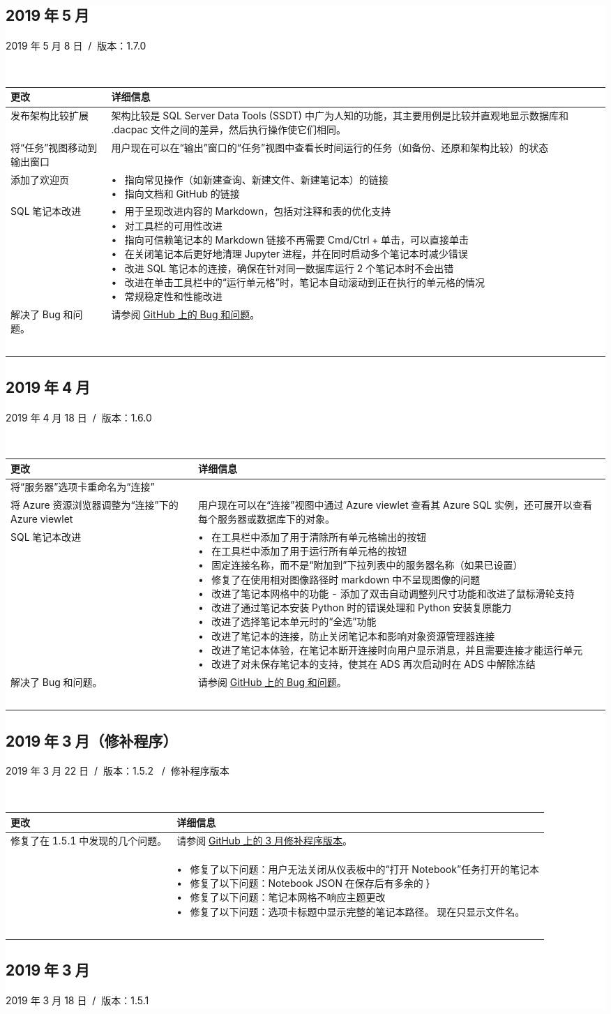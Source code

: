 ## <a name="may-2019"></a>2019 年 5 月

2019 年 5 月 8 日&nbsp; / &nbsp;版本：1.7.0 

&nbsp;

| 更改 | 详细信息 |
| :----- | :------ |
| 发布架构比较扩展 | 架构比较是 SQL Server Data Tools (SSDT) 中广为人知的功能，其主要用例是比较并直观地显示数据库和 .dacpac 文件之间的差异，然后执行操作使它们相同。 |
| 将“任务”视图移动到输出窗口 | 用户现在可以在“输出”窗口的“任务”视图中查看长时间运行的任务（如备份、还原和架构比较）的状态
| 添加了欢迎页 | &bull; &nbsp; 指向常见操作（如新建查询、新建文件、新建笔记本）的链接 <br/>&bull; &nbsp; 指向文档和 GitHub 的链接 |
| SQL 笔记本改进 | &bull; &nbsp; 用于呈现改进内容的 Markdown，包括对注释和表的优化支持 <br/>&bull; &nbsp; 对工具栏的可用性改进 <br/>&bull; &nbsp; 指向可信赖笔记本的 Markdown 链接不再需要 Cmd/Ctrl + 单击，可以直接单击 <br/>&bull; &nbsp; 在关闭笔记本后更好地清理 Jupyter 进程，并在同时启动多个笔记本时减少错误 <br/>&bull; &nbsp; 改进 SQL 笔记本的连接，确保在针对同一数据库运行 2 个笔记本时不会出错 <br/>&bull; &nbsp; 改进在单击工具栏中的“运行单元格”时，笔记本自动滚动到正在执行的单元格的情况 <br/>&bull; &nbsp; 常规稳定性和性能改进 |
| 解决了 Bug 和问题。 | 请参阅 [GitHub 上的 Bug 和问题](https://github.com/microsoft/azuredatastudio/milestone/31?closed=1)。 |
| &nbsp; | &nbsp; |

## <a name="april-2019"></a>2019 年 4 月

2019 年 4 月 18 日&nbsp; / &nbsp;版本：1.6.0 

&nbsp;

| 更改 | 详细信息 |
| :----- | :------ |
| 将“服务器”选项卡重命名为“连接” | |
| 将 Azure 资源浏览器调整为“连接”下的 Azure viewlet | 用户现在可以在“连接”视图中通过 Azure viewlet 查看其 Azure SQL 实例，还可展开以查看每个服务器或数据库下的对象。|
| SQL 笔记本改进 | &bull; &nbsp; 在工具栏中添加了用于清除所有单元格输出的按钮 <br/>&bull; &nbsp; 在工具栏中添加了用于运行所有单元格的按钮 <br/>&bull; &nbsp; 固定连接名称，而不是“附加到”下拉列表中的服务器名称（如果已设置） <br/>&bull; &nbsp; 修复了在使用相对图像路径时 markdown 中不呈现图像的问题 <br/>&bull; &nbsp; 改进了笔记本网格中的功能 - 添加了双击自动调整列尺寸功能和改进了鼠标滑轮支持 <br/>&bull; &nbsp; 改进了通过笔记本安装 Python 时的错误处理和 Python 安装复原能力 <br/>&bull; &nbsp; 改进了选择笔记本单元时的“全选”功能 <br/>&bull; &nbsp; 改进了笔记本的连接，防止关闭笔记本和影响对象资源管理器连接 <br/>&bull; &nbsp; 改进了笔记本体验，在笔记本断开连接时向用户显示消息，并且需要连接才能运行单元<br/>&bull; &nbsp; 改进了对未保存笔记本的支持，使其在 ADS 再次启动时在 ADS 中解除冻结 |
| 解决了 Bug 和问题。 | 请参阅 [GitHub 上的 Bug 和问题](https://github.com/Microsoft/azuredatastudio/milestone/26?closed=1)。 |
| &nbsp; | &nbsp; |

## <a name="march-2019-hotfix"></a>2019 年 3 月（修补程序）

2019 年 3 月 22 日&nbsp; / &nbsp;版本：1.5.2 &nbsp; / &nbsp;修补程序版本

&nbsp;

| 更改 | 详细信息 |
| :----- | :------ |
| 修复了在 1.5.1 中发现的几个问题。 | 请参阅 [GitHub 上的 3 月修补程序版本](https://github.com/Microsoft/azuredatastudio/milestone/28)。<br/> <br/>&bull; &nbsp; 修复了以下问题：用户无法关闭从仪表板中的“打开 Notebook”任务打开的笔记本 <br/>&bull; &nbsp; 修复了以下问题：Notebook JSON 在保存后有多余的 } <br/>&bull; &nbsp; 修复了以下问题：笔记本网格不响应主题更改 <br/>&bull; &nbsp; 修复了以下问题：选项卡标题中显示完整的笔记本路径。 现在只显示文件名。 |
| &nbsp; | &nbsp; |

## <a name="march-2019"></a>2019 年 3 月

2019 年 3 月 18 日&nbsp; / &nbsp;版本：1.5.1
